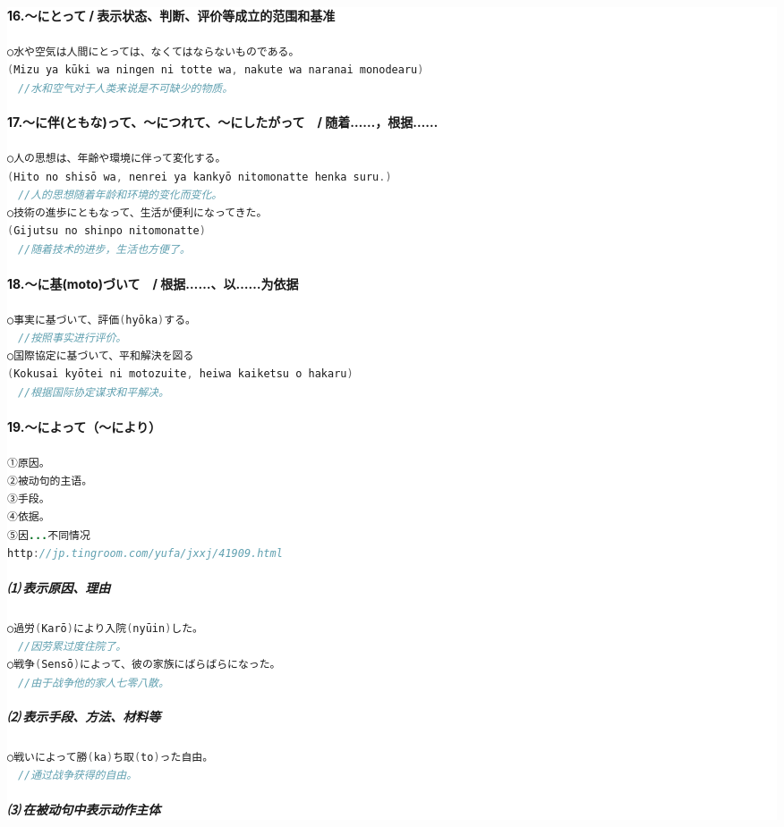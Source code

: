#### 16.～にとって / 表示状态、判断、评价等**成立的范围和基准**

```java
○水や空気は人間にとっては、なくてはならないものである。
(Mizu ya kūki wa ningen ni totte wa, nakute wa naranai monodearu)
　//水和空气对于人类来说是不可缺少的物质。
```

#### 17.～に伴(ともな)って、～につれて、～にしたがって　/ **随着……，根据……**

```java
○人の思想は、年齢や環境に伴って変化する。
(Hito no shisō wa, nenrei ya kankyō nitomonatte henka suru.)
　//人的思想随着年龄和环境的变化而变化。
○技術の進歩にともなって、生活が便利になってきた。
(Gijutsu no shinpo nitomonatte)
　//随着技术的进步，生活也方便了。
```

#### 18.～に基(moto)づいて　/ 根据……、以……为依据

```java
○事実に基づいて、評価(hyōka)する。
　//按照事实进行评价。
○国際協定に基づいて、平和解決を図る
(Kokusai kyōtei ni motozuite, heiwa kaiketsu o hakaru)
　//根据国际协定谋求和平解决。
```

#### 19.～によって（～により）

```java
①原因。
②被动句的主语。
③手段。
④依据。
⑤因...不同情况
http://jp.tingroom.com/yufa/jxxj/41909.html
```

##### ⑴ 表示**原因、理由**

```java
○過労(Karō)により入院(nyūin)した。
　//因劳累过度住院了。
○戦争(Sensō)によって、彼の家族にばらばらになった。
　//由于战争他的家人七零八散。
```

##### ⑵ 表示**手段、方法、材料**等

```java
○戦いによって勝(ka)ち取(to)った自由。
　//通过战争获得的自由。
```

##### ⑶ 在**被动句**中表示动作**主体**

